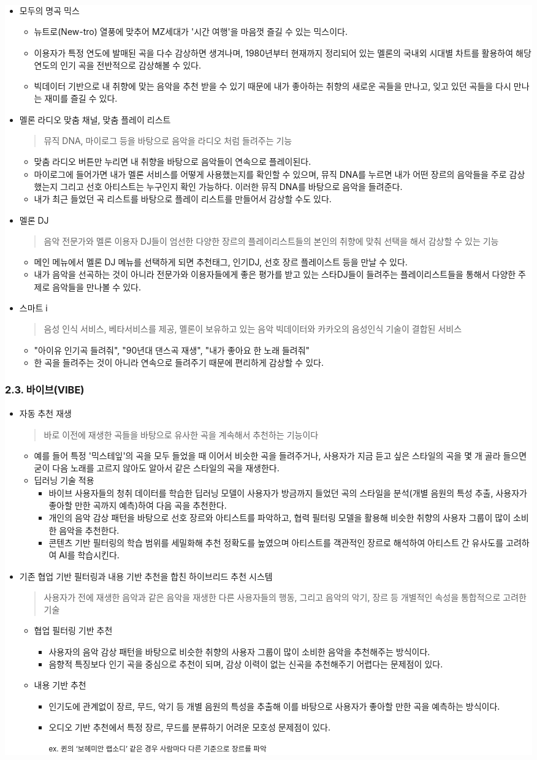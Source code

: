   - 모두의 명곡 믹스

    - 뉴트로(New-tro) 열풍에 맞추어 MZ세대가 '시간 여행'을 마음껏 즐길 수 있는 믹스이다.

    - 이용자가 특정 연도에 발매된 곡을 다수 감상하면 생겨나며, 1980년부터 현재까지 정리되어 있는 멜론의 국내외 시대별 차트를 활용하여 해당 연도의 인기 곡을 전반적으로 감상해볼 수 있다. 
    - 빅데이터 기반으로 내 취향에 맞는 음악을 추천 받을 수 있기 때문에 내가 좋아하는 취향의 새로운 곡들을 만나고, 잊고 있던 곡들을 다시 만나는 재미를 즐길 수 있다.

  - 멜론 라디오 맞춤 채널, 맞춤 플레이 리스트

    > 뮤직 DNA, 마이로그 등을 바탕으로 음악을 라디오 처럼 들려주는 기능

    - 맞춤 라디오 버튼만 누리면 내 취향을 바탕으로 음악들이 연속으로 플레이된다.
    - 마이로그에 들어가면 내가 멜론 서비스를 어떻게 사용했는지를 확인할 수 있으며, 뮤직 DNA를 누르면 내가 어떤 장르의 음악들을 주로 감상했는지 그리고 선호 아티스트는 누구인지 확인 가능하다. 이러한 뮤직 DNA를 바탕으로 음악을 들려준다.
    - 내가 최근 들었던 곡 리스트를 바탕으로 플레이 리스트를 만들어서 감상할 수도 있다.

  - 멜론 DJ

    > 음악 전문가와 멜론 이용자 DJ들이 엄선한 다양한 장르의 플레이리스트들의 본인의 취향에 맞춰 선택을 해서 감상할 수 있는 기능

    - 메인 메뉴에서 멜론 DJ 메뉴를 선택하게 되면 추천태그, 인기DJ, 선호 장르 플레이스트 등을 만날 수 있다.
    - 내가 음악을 선곡하는 것이 아니라 전문가와 이용자들에게 좋은 평가를 받고 있는 스타DJ들이 들려주는 플레이리스트들을 통해서 다양한 주제로 음악들을 만나볼 수 있다.

  - 스마트 i

    > 음성 인식 서비스, 베타서비스를 제공, 멜론이 보유하고 있는 음악 빅데이터와 카카오의 음성인식 기술이 결합된 서비스

    - "아이유 인기곡 들려줘", "90년대 댄스곡 재생", "내가 좋아요 한 노래 들려줘"
    - 한 곡을 들려주는 것이 아니라 연속으로 들려주기 때문에 편리하게 감상할 수 있다.

  ### 2.3. 바이브(VIBE)

  - 자동 추천 재생

    > 바로 이전에 재생한 곡들을 바탕으로 유사한 곡을 계속해서 추천하는 기능이다

    - 예를 들어 특정 '믹스테잎'의 곡을 모두 들었을 때 이어서 비슷한 곡을 들려주거나, 사용자가 지금 듣고 싶은 스타일의 곡을 몇 개 골라 들으면 굳이 다음 노래를 고르지 않아도 알아서 같은 스타일의 곡을 재생한다.
    - 딥러닝 기술 적용
      - 바이브 사용자들의 청취 데이터를 학습한 딥러닝 모델이 사용자가 방금까지 들었던 곡의 스타일을 분석(개별 음원의 특성 추출, 사용자가 좋아할 만한 곡까지 예측)하여 다음 곡을 추천한다.
      - 개인의 음악 감상 패턴을 바탕으로 선호 장르와 아티스트를 파악하고, 협력 필터링 모델을 활용해 비슷한 취향의 사용자 그룹이 많이 소비한 음악을 추천한다.
      - 콘텐츠 기반 필터링의 학습 범위를 세밀화해 추천 정확도를 높였으며 아티스트를 객관적인 장르로 해석하여 아티스트 간 유사도를 고려하여 AI를 학습시킨다.

  - 기존 협업 기반 필터링과 내용 기반 추천을 합친 하이브리드 추천 시스템

    > 사용자가 전에 재생한 음악과 같은 음악을 재생한 다른 사용자들의 행동, 그리고 음악의 악기, 장르 등 개별적인 속성을 통합적으로 고려한 기술

    - 협업 필터링 기반 추천

      - 사용자의 음악 감상 패턴을 바탕으로 비슷한 취향의 사용자 그룹이 많이 소비한 음악을 추천해주는 방식이다.
      - 음향적 특징보다 인기 곡을 중심으로 추천이 되며, 감상 이력이 없는 신곡을 추천해주기 어렵다는 문제점이 있다.

    - 내용 기반 추천

      - 인기도에 관계없이 장르, 무드, 악기 등 개별 음원의 특성을 추출해 이를 바탕으로 사용자가 좋아할 만한 곡을 예측하는 방식이다.

      - 오디오 기반 추천에서 특정 장르, 무드를 분류하기 어려운 모호성 문제점이 있다.

        <small>ex. 퀸의 ‘보헤미안 랩소디’ 같은 경우 사람마다 다른 기준으로 장르를 파악</small>
